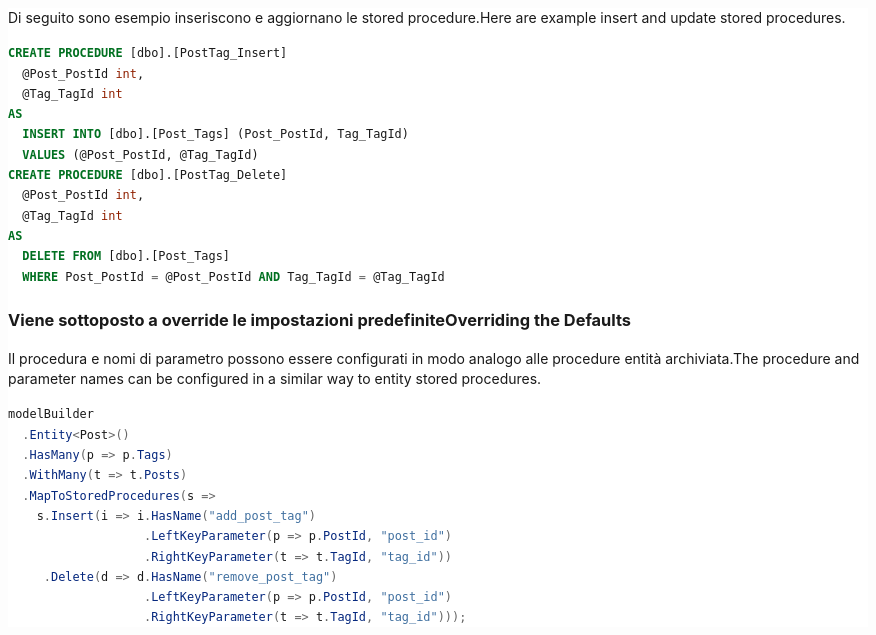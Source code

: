 <span data-ttu-id="2c2f0-166">Di seguito sono esempio inseriscono e aggiornano le stored procedure.</span><span class="sxs-lookup"><span data-stu-id="2c2f0-166">Here are example insert and update stored procedures.</span></span>  

``` SQL
CREATE PROCEDURE [dbo].[PostTag_Insert]  
  @Post_PostId int,  
  @Tag_TagId int  
AS  
  INSERT INTO [dbo].[Post_Tags] (Post_PostId, Tag_TagId)   
  VALUES (@Post_PostId, @Tag_TagId)
CREATE PROCEDURE [dbo].[PostTag_Delete]  
  @Post_PostId int,  
  @Tag_TagId int  
AS  
  DELETE FROM [dbo].[Post_Tags]    
  WHERE Post_PostId = @Post_PostId AND Tag_TagId = @Tag_TagId
```  

### <a name="overriding-the-defaults"></a><span data-ttu-id="2c2f0-167">Viene sottoposto a override le impostazioni predefinite</span><span class="sxs-lookup"><span data-stu-id="2c2f0-167">Overriding the Defaults</span></span>  

<span data-ttu-id="2c2f0-168">Il procedura e nomi di parametro possono essere configurati in modo analogo alle procedure entità archiviata.</span><span class="sxs-lookup"><span data-stu-id="2c2f0-168">The procedure and parameter names can be configured in a similar way to entity stored procedures.</span></span>  

``` csharp
modelBuilder  
  .Entity<Post>()  
  .HasMany(p => p.Tags)  
  .WithMany(t => t.Posts)  
  .MapToStoredProcedures(s =>  
    s.Insert(i => i.HasName("add_post_tag")  
                   .LeftKeyParameter(p => p.PostId, "post_id")  
                   .RightKeyParameter(t => t.TagId, "tag_id"))  
     .Delete(d => d.HasName("remove_post_tag")  
                   .LeftKeyParameter(p => p.PostId, "post_id")  
                   .RightKeyParameter(t => t.TagId, "tag_id")));
```  
